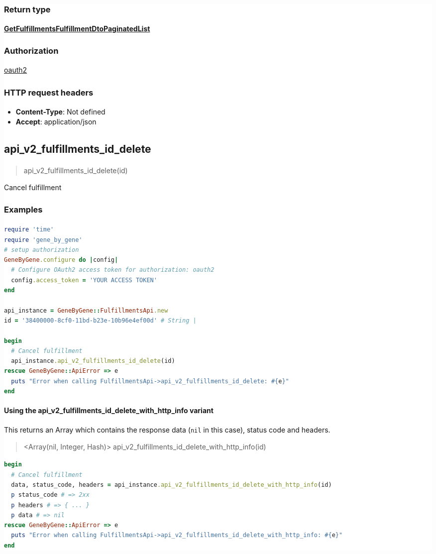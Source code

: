 ### Return type

[**GetFulfillmentsFulfillmentDtoPaginatedList**](GetFulfillmentsFulfillmentDtoPaginatedList.md)

### Authorization

[oauth2](../README.md#oauth2)

### HTTP request headers

- **Content-Type**: Not defined
- **Accept**: application/json


## api_v2_fulfillments_id_delete

> api_v2_fulfillments_id_delete(id)

Cancel fulfillment

### Examples

```ruby
require 'time'
require 'gene_by_gene'
# setup authorization
GeneByGene.configure do |config|
  # Configure OAuth2 access token for authorization: oauth2
  config.access_token = 'YOUR ACCESS TOKEN'
end

api_instance = GeneByGene::FulfillmentsApi.new
id = '38400000-8cf0-11bd-b23e-10b96e4ef00d' # String | 

begin
  # Cancel fulfillment
  api_instance.api_v2_fulfillments_id_delete(id)
rescue GeneByGene::ApiError => e
  puts "Error when calling FulfillmentsApi->api_v2_fulfillments_id_delete: #{e}"
end
```

#### Using the api_v2_fulfillments_id_delete_with_http_info variant

This returns an Array which contains the response data (`nil` in this case), status code and headers.

> <Array(nil, Integer, Hash)> api_v2_fulfillments_id_delete_with_http_info(id)

```ruby
begin
  # Cancel fulfillment
  data, status_code, headers = api_instance.api_v2_fulfillments_id_delete_with_http_info(id)
  p status_code # => 2xx
  p headers # => { ... }
  p data # => nil
rescue GeneByGene::ApiError => e
  puts "Error when calling FulfillmentsApi->api_v2_fulfillments_id_delete_with_http_info: #{e}"
end
```
